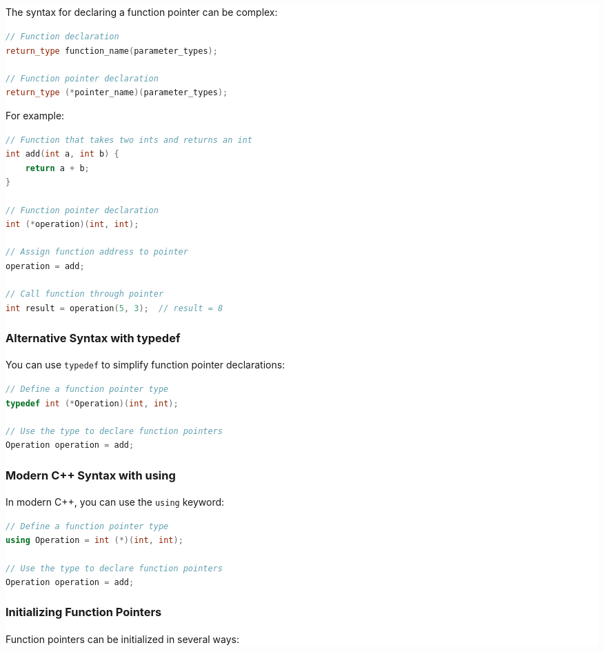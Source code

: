 The syntax for declaring a function pointer can be complex:

```cpp
// Function declaration
return_type function_name(parameter_types);

// Function pointer declaration
return_type (*pointer_name)(parameter_types);
```

For example:

```cpp
// Function that takes two ints and returns an int
int add(int a, int b) {
    return a + b;
}

// Function pointer declaration
int (*operation)(int, int);

// Assign function address to pointer
operation = add;

// Call function through pointer
int result = operation(5, 3);  // result = 8
```

### Alternative Syntax with typedef

You can use `typedef` to simplify function pointer declarations:

```cpp
// Define a function pointer type
typedef int (*Operation)(int, int);

// Use the type to declare function pointers
Operation operation = add;
```

### Modern C++ Syntax with using

In modern C++, you can use the `using` keyword:

```cpp
// Define a function pointer type
using Operation = int (*)(int, int);

// Use the type to declare function pointers
Operation operation = add;
```

### Initializing Function Pointers

Function pointers can be initialized in several ways:
